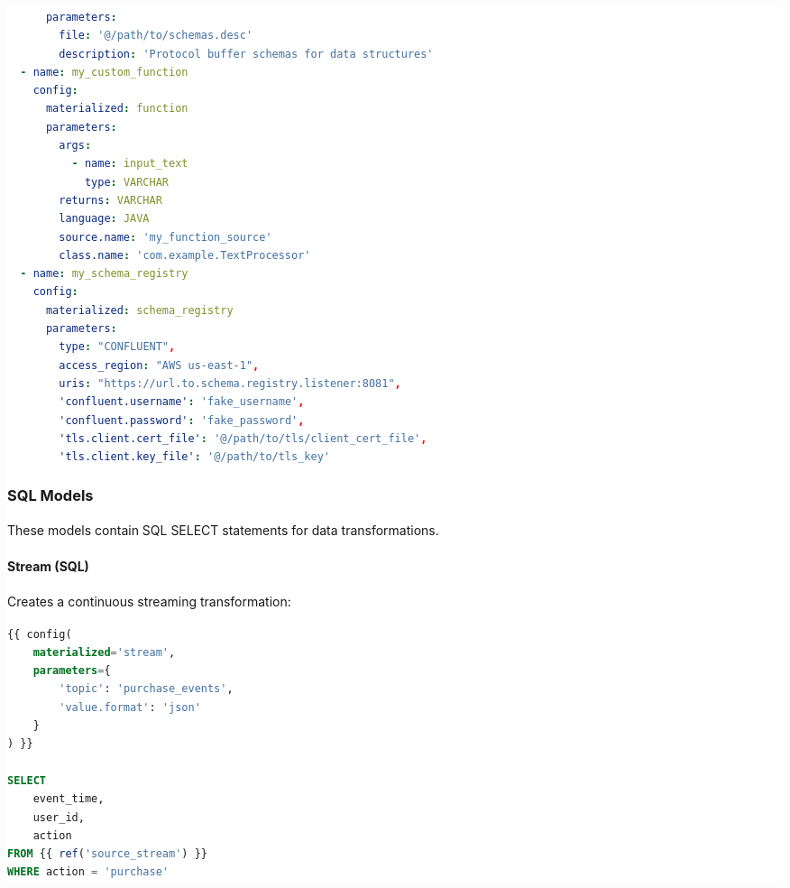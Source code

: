 ```yaml
      parameters:
        file: '@/path/to/schemas.desc'
        description: 'Protocol buffer schemas for data structures'
  - name: my_custom_function
    config:
      materialized: function
      parameters:
        args:
          - name: input_text
            type: VARCHAR
        returns: VARCHAR
        language: JAVA
        source.name: 'my_function_source'
        class.name: 'com.example.TextProcessor'
  - name: my_schema_registry
    config:
      materialized: schema_registry
      parameters:
        type: "CONFLUENT",
        access_region: "AWS us-east-1",
        uris: "https://url.to.schema.registry.listener:8081",
        'confluent.username': 'fake_username',
        'confluent.password': 'fake_password',
        'tls.client.cert_file': '@/path/to/tls/client_cert_file',
        'tls.client.key_file': '@/path/to/tls_key'
```

### SQL Models

These models contain SQL SELECT statements for data transformations.

#### Stream (SQL)

Creates a continuous streaming transformation:

```sql
{{ config(
    materialized='stream',
    parameters={
        'topic': 'purchase_events',
        'value.format': 'json'
    }
) }}

SELECT
    event_time,
    user_id,
    action
FROM {{ ref('source_stream') }}
WHERE action = 'purchase'
```
